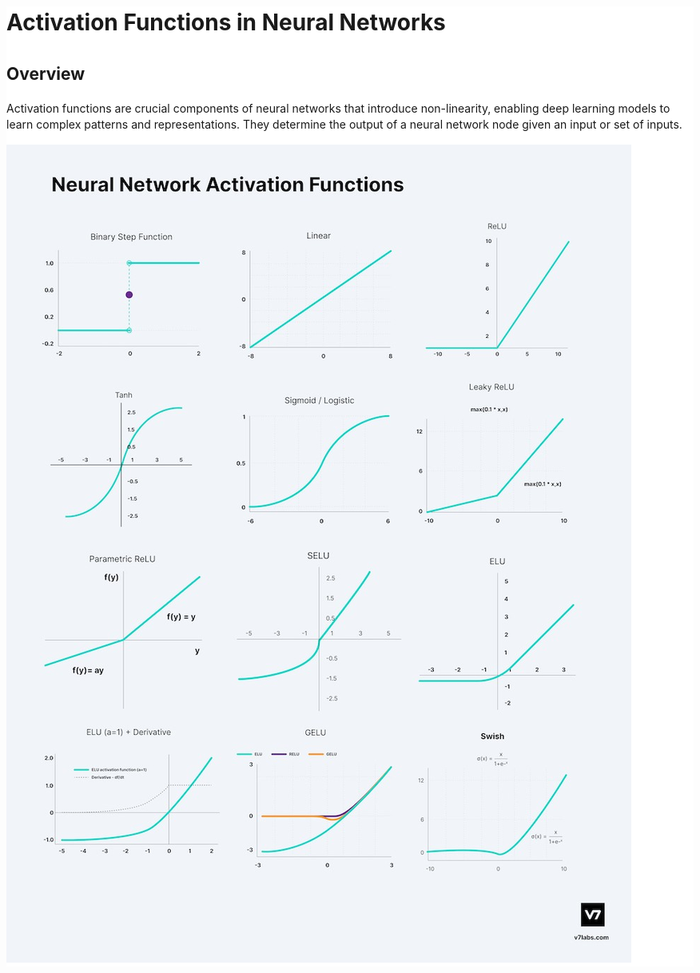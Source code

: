 # Activation Functions in Neural Networks

## Overview

Activation functions are crucial components of neural networks that introduce non-linearity, enabling deep learning models to learn complex patterns and representations. They determine the output of a neural network node given an input or set of inputs.

![alt text](../../NotesImage/TypesOfActivationFunctions.jpeg)
